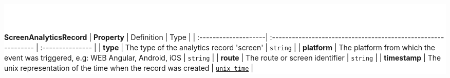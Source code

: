 <br>
<br>

**ScreenAnalyticsRecord**
| **Property**         | Definition                                                     | Type             |
| :--------------------| :------------------------------------------------------------- | :--------------- |
| **type**             | The type of the analytics record 'screen' | ``string``          |
| **platform**         | The platform from which the event was triggered, e.g: WEB Angular, Android, iOS      | ``string``   |
| **route**     | The route or screen identifier  | ``string``          |
| **timestamp**        | The unix representation of the time when the record was created    | [``unix time``](https://www.unixtimestamp.com/index.php)    |